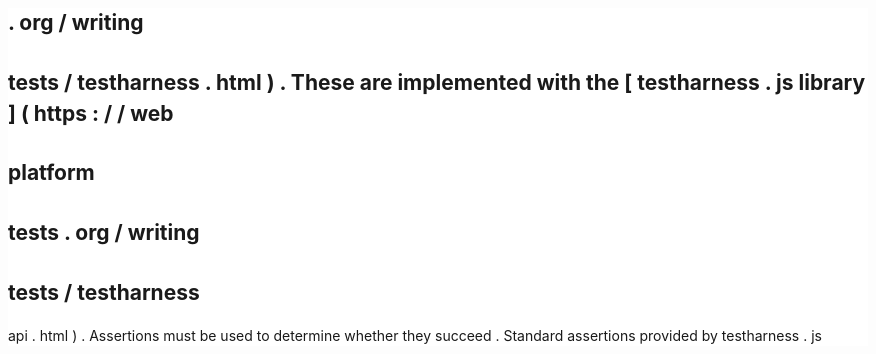 .
org
/
writing
-
tests
/
testharness
.
html
)
.
These
are
implemented
with
the
[
testharness
.
js
library
]
(
https
:
/
/
web
-
platform
-
tests
.
org
/
writing
-
tests
/
testharness
-
api
.
html
)
.
Assertions
must
be
used
to
determine
whether
they
succeed
.
Standard
assertions
provided
by
testharness
.
js